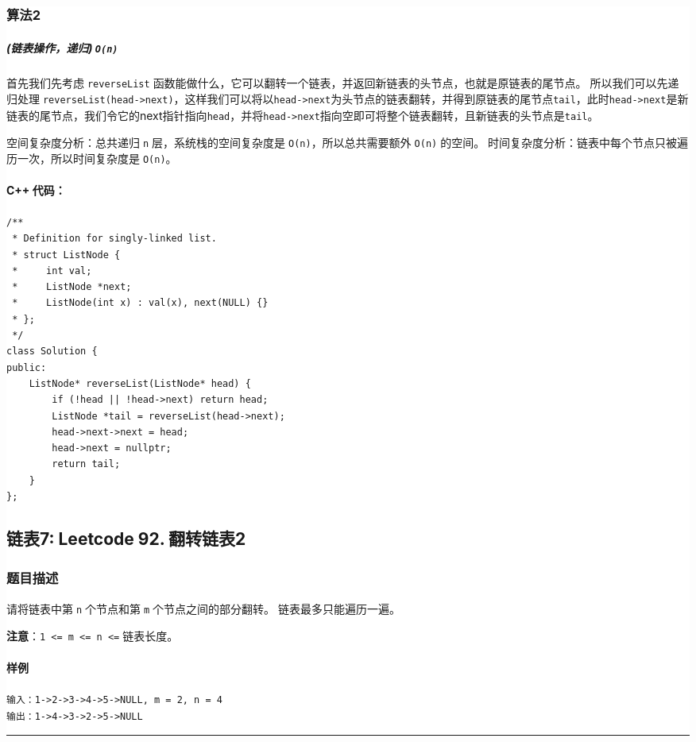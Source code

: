 ### 算法2
##### (链表操作，递归) `O(n)`

首先我们先考虑 `reverseList` 函数能做什么，它可以翻转一个链表，并返回新链表的头节点，也就是原链表的尾节点。
所以我们可以先递归处理 `reverseList(head->next)`，这样我们可以将以`head->next`为头节点的链表翻转，并得到原链表的尾节点`tail`，此时`head->next`是新链表的尾节点，我们令它的next指针指向`head`，并将`head->next`指向空即可将整个链表翻转，且新链表的头节点是`tail`。

空间复杂度分析：总共递归 `n` 层，系统栈的空间复杂度是 `O(n)`，所以总共需要额外 `O(n)` 的空间。
时间复杂度分析：链表中每个节点只被遍历一次，所以时间复杂度是 `O(n)`。

#### C++ 代码：
```
/**
 * Definition for singly-linked list.
 * struct ListNode {
 *     int val;
 *     ListNode *next;
 *     ListNode(int x) : val(x), next(NULL) {}
 * };
 */
class Solution {
public:
    ListNode* reverseList(ListNode* head) {
        if (!head || !head->next) return head;
        ListNode *tail = reverseList(head->next);
        head->next->next = head;
        head->next = nullptr;
        return tail;
    }
};
```

<div style="page-break-after: always;"></div>

## 链表7: Leetcode 92. 翻转链表2

[//]: # (推荐题解模板，请替换blablabla等内容 ^^)

### 题目描述

请将链表中第 `n` 个节点和第 `m` 个节点之间的部分翻转。
链表最多只能遍历一遍。

__注意__：`1 <= m <= n <=` 链表长度。


#### 样例

```
输入：1->2->3->4->5->NULL, m = 2, n = 4
输出：1->4->3->2->5->NULL
```


----------
